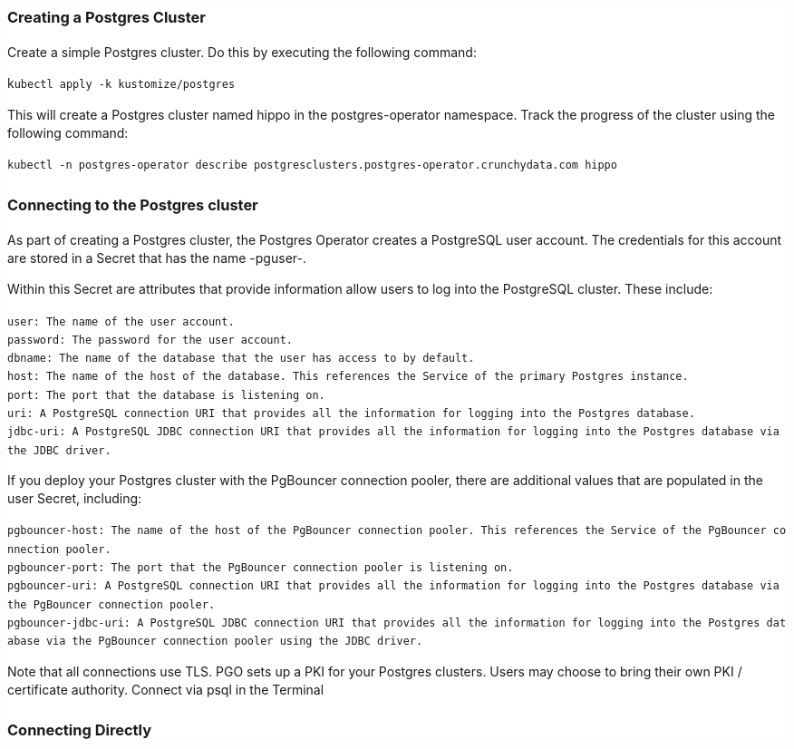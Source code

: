 





### Creating a Postgres Cluster

Create a simple Postgres cluster. Do this by executing the following command:

k`ubectl apply -k kustomize/postgres`

This will create a Postgres cluster named hippo in the postgres-operator namespace. Track the progress of the cluster using the following command:

`kubectl -n postgres-operator describe postgresclusters.postgres-operator.crunchydata.com hippo`






### Connecting to the Postgres cluster

As part of creating a Postgres cluster, the Postgres Operator creates a PostgreSQL user account. The credentials for this account are stored in a Secret that has the name <clusterName>-pguser-<userName>.

Within this Secret are attributes that provide information allow users to log into the PostgreSQL cluster. These include:

    user: The name of the user account.
    password: The password for the user account.
    dbname: The name of the database that the user has access to by default.
    host: The name of the host of the database. This references the Service of the primary Postgres instance.
    port: The port that the database is listening on.
    uri: A PostgreSQL connection URI that provides all the information for logging into the Postgres database.
    jdbc-uri: A PostgreSQL JDBC connection URI that provides all the information for logging into the Postgres database via the JDBC driver.

If you deploy your Postgres cluster with the PgBouncer connection pooler, there are additional values that are populated in the user Secret, including:

    pgbouncer-host: The name of the host of the PgBouncer connection pooler. This references the Service of the PgBouncer connection pooler.
    pgbouncer-port: The port that the PgBouncer connection pooler is listening on.
    pgbouncer-uri: A PostgreSQL connection URI that provides all the information for logging into the Postgres database via the PgBouncer connection pooler.
    pgbouncer-jdbc-uri: A PostgreSQL JDBC connection URI that provides all the information for logging into the Postgres database via the PgBouncer connection pooler using the JDBC driver.

Note that all connections use TLS. PGO sets up a PKI for your Postgres clusters. Users may choose to bring their own PKI / certificate authority.
Connect via psql in the Terminal




### Connecting Directly
